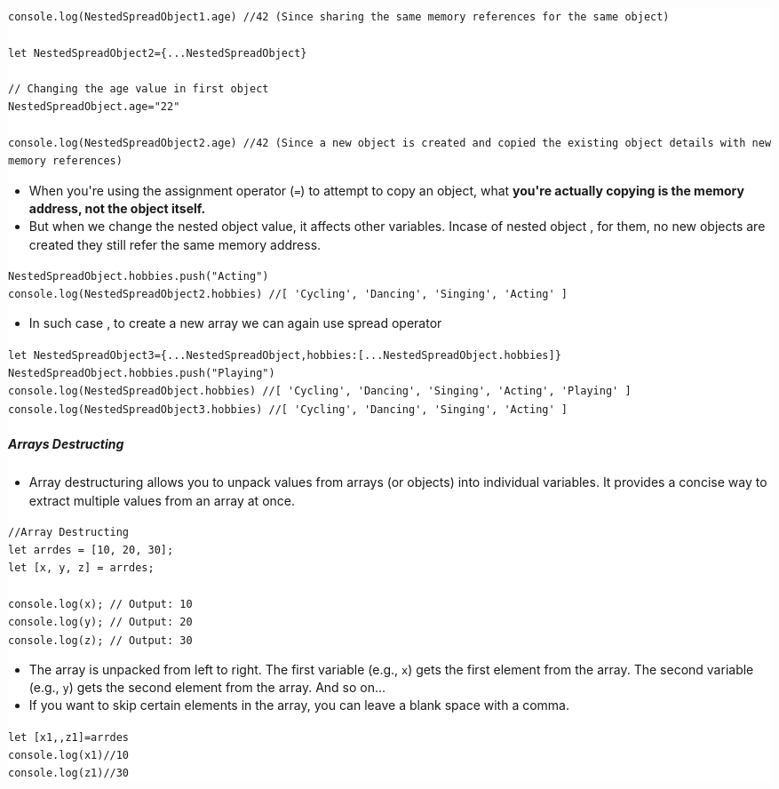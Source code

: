 ```
console.log(NestedSpreadObject1.age) //42 (Since sharing the same memory references for the same object)

let NestedSpreadObject2={...NestedSpreadObject}

// Changing the age value in first object
NestedSpreadObject.age="22"

console.log(NestedSpreadObject2.age) //42 (Since a new object is created and copied the existing object details with new memory references)
```

-  When you're using the assignment operator (`=`) to attempt to copy an object, what **you're actually copying is the memory address, not the object itself.**
-  But when we change the nested object value, it affects other variables. Incase of nested object , for them, no new objects are created they still refer the same memory address.

```
NestedSpreadObject.hobbies.push("Acting")
console.log(NestedSpreadObject2.hobbies) //[ 'Cycling', 'Dancing', 'Singing', 'Acting' ]
```

- In such case , to create a new array we can again use spread operator

```
let NestedSpreadObject3={...NestedSpreadObject,hobbies:[...NestedSpreadObject.hobbies]}
NestedSpreadObject.hobbies.push("Playing")
console.log(NestedSpreadObject.hobbies) //[ 'Cycling', 'Dancing', 'Singing', 'Acting', 'Playing' ]
console.log(NestedSpreadObject3.hobbies) //[ 'Cycling', 'Dancing', 'Singing', 'Acting' ]
```

##### Arrays Destructing

- Array destructuring allows you to unpack values from arrays (or objects) into individual variables. It provides a concise way to extract multiple values from an array at once.

```
//Array Destructing
let arrdes = [10, 20, 30];
let [x, y, z] = arrdes;

console.log(x); // Output: 10
console.log(y); // Output: 20
console.log(z); // Output: 30
```

- The array is unpacked from left to right. The first variable (e.g., `x`) gets the first element from the array. The second variable (e.g., `y`) gets the second element from the array. And so on...
- If you want to skip certain elements in the array, you can leave a blank space with a comma.

```
let [x1,,z1]=arrdes
console.log(x1)//10
console.log(z1)//30
```


  [first_name]: "ABC",